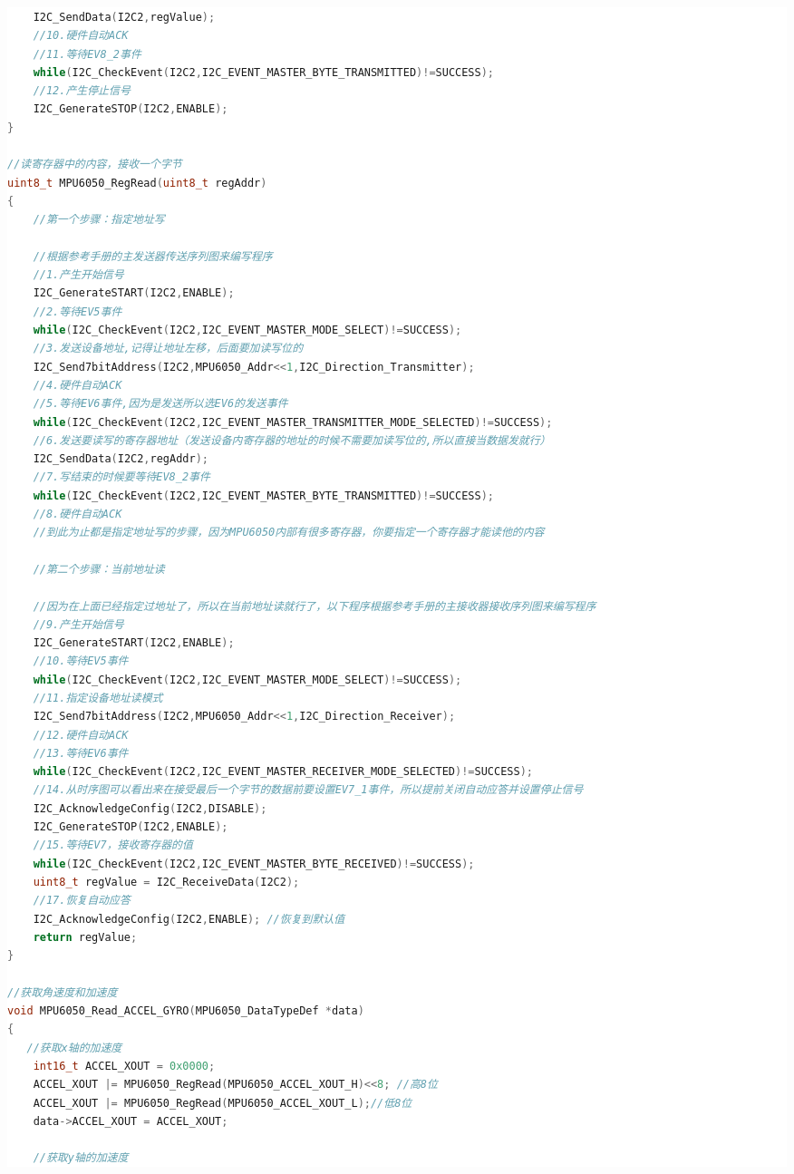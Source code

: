 ```c
	I2C_SendData(I2C2,regValue);
	//10.硬件自动ACK
	//11.等待EV8_2事件
	while(I2C_CheckEvent(I2C2,I2C_EVENT_MASTER_BYTE_TRANSMITTED)!=SUCCESS);
	//12.产生停止信号
	I2C_GenerateSTOP(I2C2,ENABLE);
}

//读寄存器中的内容，接收一个字节
uint8_t MPU6050_RegRead(uint8_t regAddr)
{
	//第一个步骤：指定地址写

	//根据参考手册的主发送器传送序列图来编写程序
	//1.产生开始信号
	I2C_GenerateSTART(I2C2,ENABLE);
	//2.等待EV5事件
	while(I2C_CheckEvent(I2C2,I2C_EVENT_MASTER_MODE_SELECT)!=SUCCESS);
	//3.发送设备地址,记得让地址左移，后面要加读写位的
	I2C_Send7bitAddress(I2C2,MPU6050_Addr<<1,I2C_Direction_Transmitter);
	//4.硬件自动ACK
	//5.等待EV6事件,因为是发送所以选EV6的发送事件
	while(I2C_CheckEvent(I2C2,I2C_EVENT_MASTER_TRANSMITTER_MODE_SELECTED)!=SUCCESS);
	//6.发送要读写的寄存器地址（发送设备内寄存器的地址的时候不需要加读写位的,所以直接当数据发就行）
	I2C_SendData(I2C2,regAddr);
	//7.写结束的时候要等待EV8_2事件
	while(I2C_CheckEvent(I2C2,I2C_EVENT_MASTER_BYTE_TRANSMITTED)!=SUCCESS);
	//8.硬件自动ACK
	//到此为止都是指定地址写的步骤，因为MPU6050内部有很多寄存器，你要指定一个寄存器才能读他的内容

	//第二个步骤：当前地址读

	//因为在上面已经指定过地址了，所以在当前地址读就行了，以下程序根据参考手册的主接收器接收序列图来编写程序
	//9.产生开始信号
	I2C_GenerateSTART(I2C2,ENABLE);
	//10.等待EV5事件
	while(I2C_CheckEvent(I2C2,I2C_EVENT_MASTER_MODE_SELECT)!=SUCCESS);
	//11.指定设备地址读模式
	I2C_Send7bitAddress(I2C2,MPU6050_Addr<<1,I2C_Direction_Receiver);
	//12.硬件自动ACK
	//13.等待EV6事件
	while(I2C_CheckEvent(I2C2,I2C_EVENT_MASTER_RECEIVER_MODE_SELECTED)!=SUCCESS);
	//14.从时序图可以看出来在接受最后一个字节的数据前要设置EV7_1事件，所以提前关闭自动应答并设置停止信号
	I2C_AcknowledgeConfig(I2C2,DISABLE);
	I2C_GenerateSTOP(I2C2,ENABLE);
	//15.等待EV7，接收寄存器的值
	while(I2C_CheckEvent(I2C2,I2C_EVENT_MASTER_BYTE_RECEIVED)!=SUCCESS);
	uint8_t regValue = I2C_ReceiveData(I2C2);
	//17.恢复自动应答
	I2C_AcknowledgeConfig(I2C2,ENABLE); //恢复到默认值
	return regValue;
}

//获取角速度和加速度
void MPU6050_Read_ACCEL_GYRO(MPU6050_DataTypeDef *data)
{
   //获取x轴的加速度
	int16_t ACCEL_XOUT = 0x0000;
	ACCEL_XOUT |= MPU6050_RegRead(MPU6050_ACCEL_XOUT_H)<<8; //高8位
	ACCEL_XOUT |= MPU6050_RegRead(MPU6050_ACCEL_XOUT_L);//低8位
	data->ACCEL_XOUT = ACCEL_XOUT;
	
	//获取y轴的加速度
```